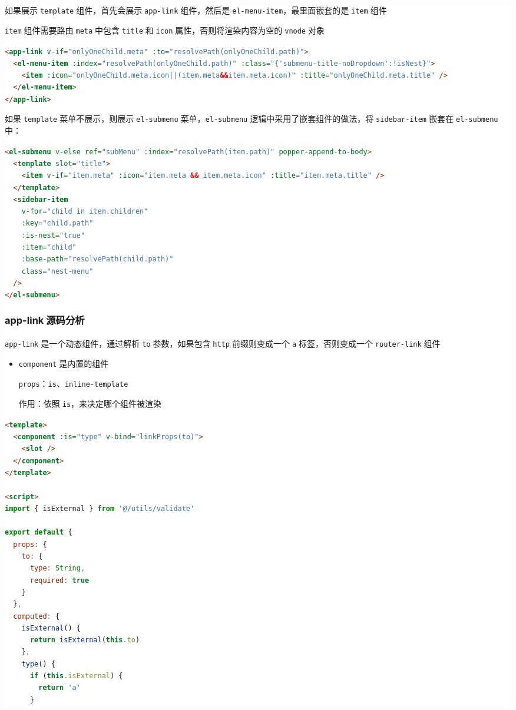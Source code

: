 如果展示 `template` 组件，首先会展示 `app-link` 组件，然后是 `el-menu-item`，最里面嵌套的是 `item` 组件

`item` 组件需要路由 `meta` 中包含 `title` 和 `icon` 属性，否则将渲染内容为空的 `vnode` 对象

```html
<app-link v-if="onlyOneChild.meta" :to="resolvePath(onlyOneChild.path)">
  <el-menu-item :index="resolvePath(onlyOneChild.path)" :class="{'submenu-title-noDropdown':!isNest}">
    <item :icon="onlyOneChild.meta.icon||(item.meta&&item.meta.icon)" :title="onlyOneChild.meta.title" />
  </el-menu-item>
</app-link>
```

如果 `template` 菜单不展示，则展示 `el-submenu` 菜单，`el-submenu` 逻辑中采用了嵌套组件的做法，将 `sidebar-item` 嵌套在 `el-submenu` 中：

```html
<el-submenu v-else ref="subMenu" :index="resolvePath(item.path)" popper-append-to-body>
  <template slot="title">
    <item v-if="item.meta" :icon="item.meta && item.meta.icon" :title="item.meta.title" />
  </template>
  <sidebar-item
    v-for="child in item.children"
    :key="child.path"
    :is-nest="true"
    :item="child"
    :base-path="resolvePath(child.path)"
    class="nest-menu"
  />
</el-submenu>
```

### app-link 源码分析

`app-link` 是一个动态组件，通过解析 `to` 参数，如果包含 `http` 前缀则变成一个 `a` 标签，否则变成一个 `router-link` 组件

- `component` 是内置的组件

  `props`：`is`、`inline-template`

  作用：依照 `is`，来决定哪个组件被渲染

```html
<template>
  <component :is="type" v-bind="linkProps(to)">
    <slot />
  </component>
</template>

<script>
import { isExternal } from '@/utils/validate'

export default {
  props: {
    to: {
      type: String,
      required: true
    }
  },
  computed: {
    isExternal() {
      return isExternal(this.to)
    },
    type() {
      if (this.isExternal) {
        return 'a'
      }
```